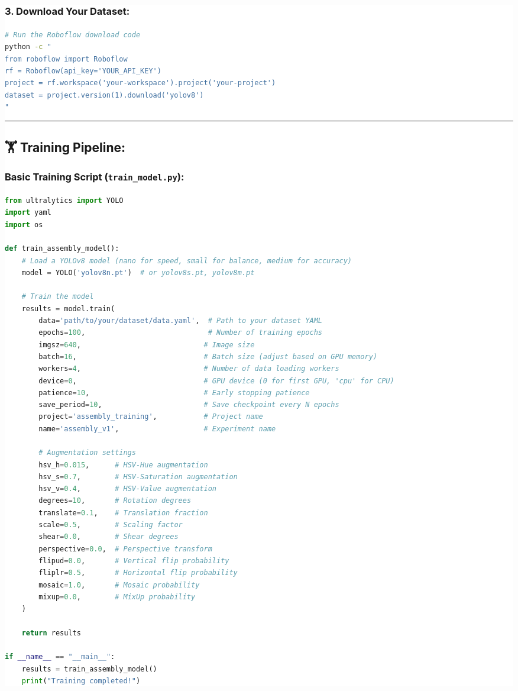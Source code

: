 ### **3. Download Your Dataset:**
```bash
# Run the Roboflow download code
python -c "
from roboflow import Roboflow
rf = Roboflow(api_key='YOUR_API_KEY')
project = rf.workspace('your-workspace').project('your-project')
dataset = project.version(1).download('yolov8')
"
```

---

## 🏋️ **Training Pipeline:**

### **Basic Training Script (`train_model.py`):**
```python
from ultralytics import YOLO
import yaml
import os

def train_assembly_model():
    # Load a YOLOv8 model (nano for speed, small for balance, medium for accuracy)
    model = YOLO('yolov8n.pt')  # or yolov8s.pt, yolov8m.pt
    
    # Train the model
    results = model.train(
        data='path/to/your/dataset/data.yaml',  # Path to your dataset YAML
        epochs=100,                             # Number of training epochs
        imgsz=640,                             # Image size
        batch=16,                              # Batch size (adjust based on GPU memory)
        workers=4,                             # Number of data loading workers
        device=0,                              # GPU device (0 for first GPU, 'cpu' for CPU)
        patience=10,                           # Early stopping patience
        save_period=10,                        # Save checkpoint every N epochs
        project='assembly_training',           # Project name
        name='assembly_v1',                    # Experiment name
        
        # Augmentation settings
        hsv_h=0.015,      # HSV-Hue augmentation
        hsv_s=0.7,        # HSV-Saturation augmentation  
        hsv_v=0.4,        # HSV-Value augmentation
        degrees=10,       # Rotation degrees
        translate=0.1,    # Translation fraction
        scale=0.5,        # Scaling factor
        shear=0.0,        # Shear degrees
        perspective=0.0,  # Perspective transform
        flipud=0.0,       # Vertical flip probability
        fliplr=0.5,       # Horizontal flip probability
        mosaic=1.0,       # Mosaic probability
        mixup=0.0,        # MixUp probability
    )
    
    return results

if __name__ == "__main__":
    results = train_assembly_model()
    print("Training completed!")
```
